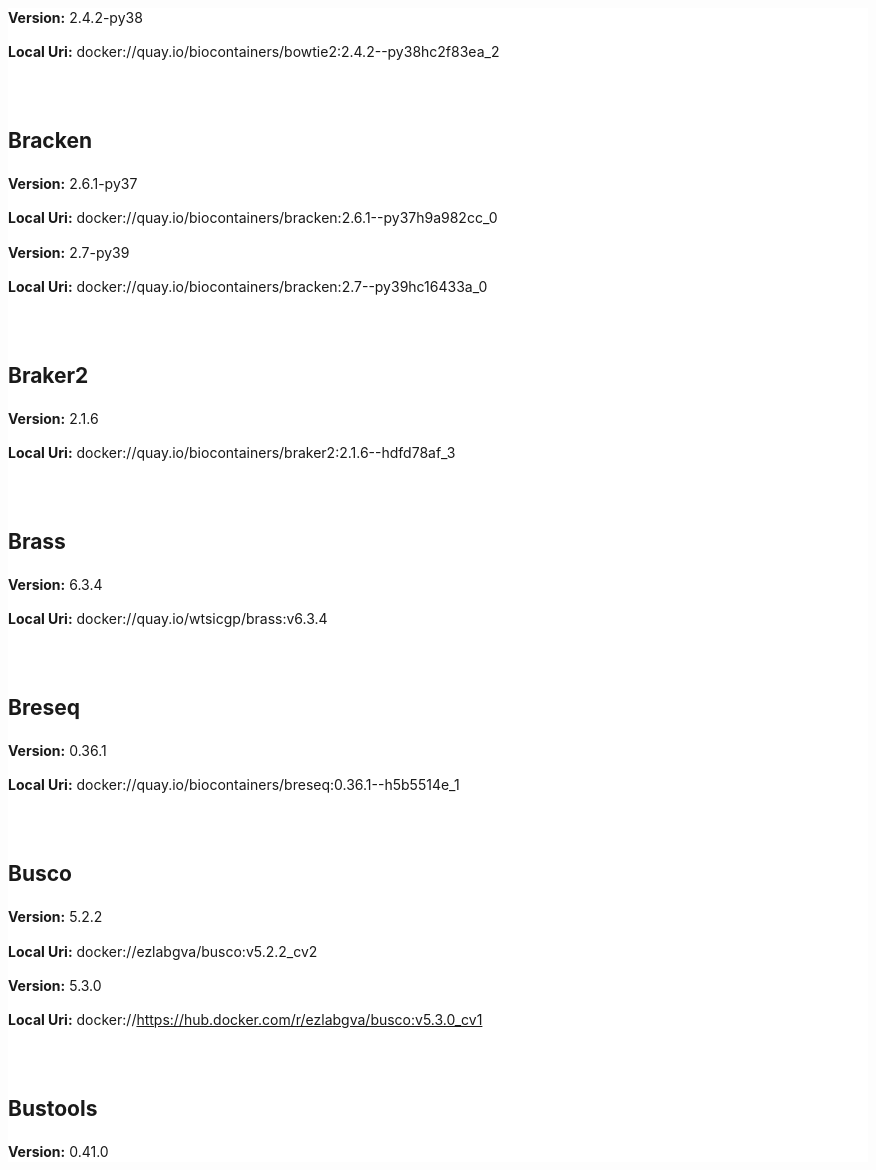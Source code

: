 **Version:** 2.4.2-py38

**Local Uri:** docker://quay.io/biocontainers/bowtie2:2.4.2--py38hc2f83ea_2

<br>

## Bracken

**Version:** 2.6.1-py37

**Local Uri:** docker://quay.io/biocontainers/bracken:2.6.1--py37h9a982cc_0

**Version:** 2.7-py39

**Local Uri:** docker://quay.io/biocontainers/bracken:2.7--py39hc16433a_0

<br>

## Braker2

**Version:** 2.1.6

**Local Uri:** docker://quay.io/biocontainers/braker2:2.1.6--hdfd78af_3

<br>

## Brass

**Version:** 6.3.4

**Local Uri:** docker://quay.io/wtsicgp/brass:v6.3.4

<br>

## Breseq

**Version:** 0.36.1

**Local Uri:** docker://quay.io/biocontainers/breseq:0.36.1--h5b5514e_1

<br>

## Busco

**Version:** 5.2.2

**Local Uri:** docker://ezlabgva/busco:v5.2.2_cv2

**Version:** 5.3.0

**Local Uri:** docker://https://hub.docker.com/r/ezlabgva/busco:v5.3.0_cv1

<br>

## Bustools

**Version:** 0.41.0
